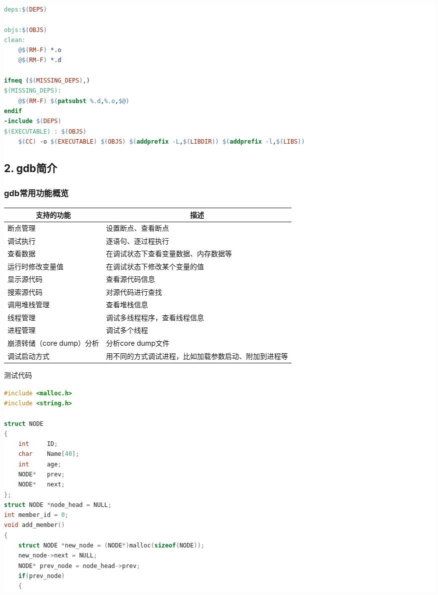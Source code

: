 ```Makefile
deps:$(DEPS)

objs:$(OBJS)
clean:
	@$(RM-F) *.o
	@$(RM-F) *.d

ifneq ($(MISSING_DEPS),)
$(MISSING_DEPS):
	@$(RM-F) $(patsubst %.d,%.o,$@)
endif
-include $(DEPS)
$(EXECUTABLE) : $(OBJS)
	$(CC) -o $(EXECUTABLE) $(OBJS) $(addprefix -L,$(LIBDIR)) $(addprefix -l,$(LIBS))
```

## 2. gdb简介

### gdb常用功能概览

| 支持的功能                	| 描述                                                 	|
|---------------------------	|------------------------------------------------------	|
| 断点管理                  	| 设置断点、查看断点                                   	|
| 调试执行                  	| 逐语句、逐过程执行                                   	|
| 查看数据                  	| 在调试状态下查看变量数据、内存数据等                 	|
| 运行时修改变量值          	| 在调试状态下修改某个变量的值                         	|
| 显示源代码                	| 查看源代码信息                                       	|
| 搜索源代码                	| 对源代码进行查找                                     	|
| 调用堆栈管理              	| 查看堆栈信息                                         	|
| 线程管理                  	| 调试多线程程序，查看线程信息                         	|
| 进程管理                  	| 调试多个线程                                         	|
| 崩溃转储（core dump）分析 	| 分析core dump文件                                    	|
| 调试启动方式              	| 用不同的方式调试进程，比如加载参数启动、附加到进程等 	|

测试代码
```c++
#include <malloc.h>
#include <string.h>

struct NODE
{
	int		ID;
	char	Name[40];
	int		age;
	NODE*	prev;
	NODE*	next;
};
struct NODE *node_head = NULL;
int member_id = 0;
void add_member()
{
	struct NODE *new_node = (NODE*)malloc(sizeof(NODE));
	new_node->next = NULL;
	NODE* prev_node = node_head->prev;
	if(prev_node)
	{
```